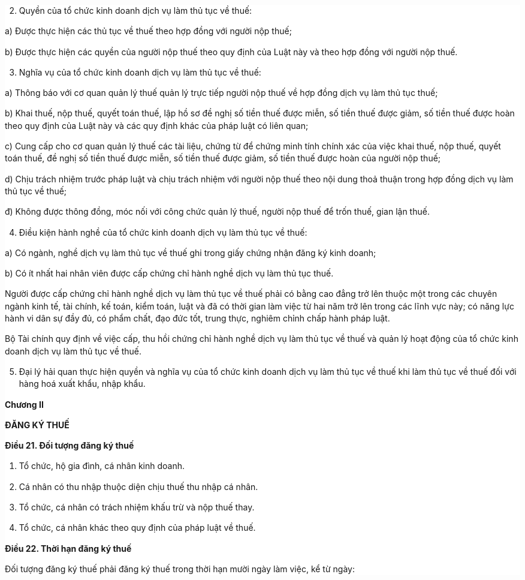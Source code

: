 2. Quyền của tổ chức kinh doanh dịch vụ làm thủ tục về thuế:

a\) Được thực hiện các thủ tục về thuế theo hợp đồng với người nộp thuế;

b\) Được thực hiện các quyền của người nộp thuế theo quy định của Luật này và theo hợp đồng với người nộp thuế.

3. Nghĩa vụ của tổ chức kinh doanh dịch vụ làm thủ tục về thuế:

a\) Thông báo với cơ quan quản lý thuế quản lý trực tiếp người nộp thuế về hợp đồng dịch vụ làm thủ tục thuế;

b\) Khai thuế, nộp thuế, quyết toán thuế, lập hồ sơ đề nghị số tiền thuế được miễn, số tiền thuế được giảm, số tiền thuế được hoàn theo quy định của Luật này và các quy định khác của pháp luật có liên quan;

c\) Cung cấp cho cơ quan quản lý thuế các tài liệu, chứng từ để chứng minh tính chính xác của việc khai thuế, nộp thuế, quyết toán thuế, đề nghị số tiền thuế được miễn, số tiền thuế được giảm, số tiền thuế được hoàn của người nộp thuế;

d\) Chịu trách nhiệm trước pháp luật và chịu trách nhiệm với người nộp thuế theo nội dung thoả thuận trong hợp đồng dịch vụ làm thủ tục về thuế;

đ\) Không được thông đồng, móc nối với công chức quản lý thuế, người nộp thuế để trốn thuế, gian lận thuế.

4. Điều kiện hành nghề của tổ chức kinh doanh dịch vụ làm thủ tục về thuế:

a\) Có ngành, nghề dịch vụ làm thủ tục về thuế ghi trong giấy chứng nhận đăng ký kinh doanh;

b\) Có ít nhất hai nhân viên được cấp chứng chỉ hành nghề dịch vụ làm thủ tục thuế.

Người được cấp chứng chỉ hành nghề dịch vụ làm thủ tục về thuế phải có bằng cao đẳng trở lên thuộc một trong các chuyên ngành kinh tế, tài chính, kế toán, kiểm toán, luật và đã có thời gian làm việc từ hai năm trở lên trong các lĩnh vực này; có năng lực hành vi dân sự đầy đủ, có phẩm chất, đạo đức tốt, trung thực, nghiêm chỉnh chấp hành pháp luật.

Bộ Tài chính quy định về việc cấp, thu hồi chứng chỉ hành nghề dịch vụ làm thủ tục về thuế và quản lý hoạt động của tổ chức kinh doanh dịch vụ làm thủ tục về thuế.

5. Đại lý hải quan thực hiện quyền và nghĩa vụ của tổ chức kinh doanh dịch vụ làm thủ tục về thuế khi làm thủ tục về thuế đối với hàng hoá xuất khẩu, nhập khẩu.

  
**Chương II**

**ĐĂNG KÝ THUẾ**

**Điều 21. Đối tượng đăng ký thuế**

1. Tổ chức, hộ gia đình, cá nhân kinh doanh.

2. Cá nhân có thu nhập thuộc diện chịu thuế thu nhập cá nhân.

3. Tổ chức, cá nhân có trách nhiệm khấu trừ và nộp thuế thay.

4. Tổ chức, cá nhân khác theo quy định của pháp luật về thuế.

**Điều 22. Thời hạn đăng ký thuế**

Đối tượng đăng ký thuế phải đăng ký thuế trong thời hạn mười ngày làm việc, kể từ ngày:
